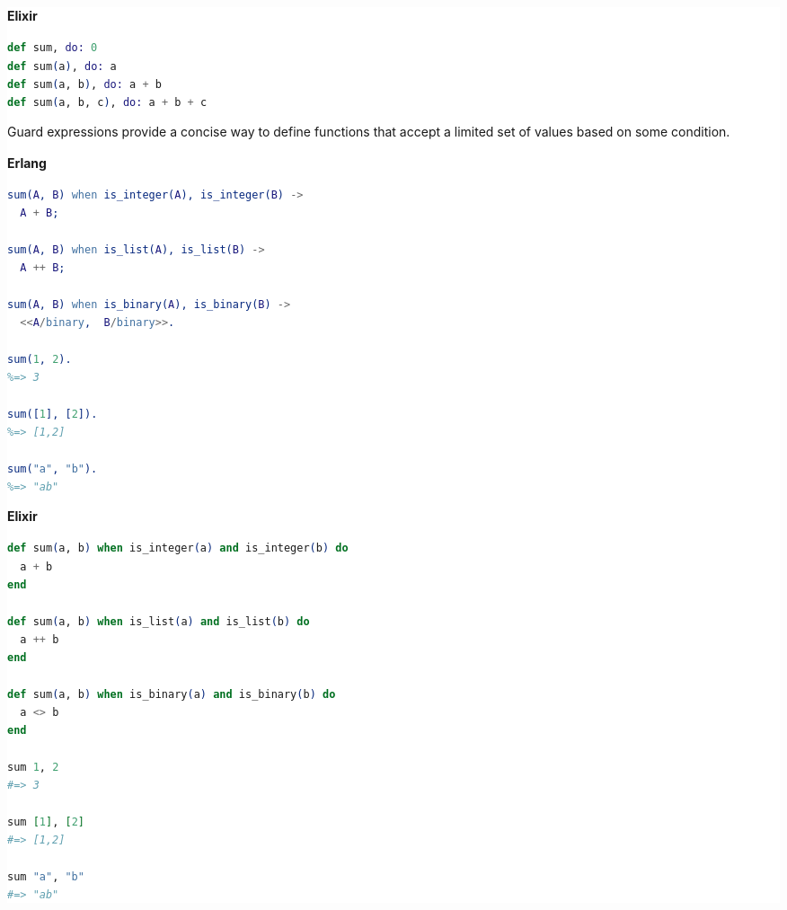 **Elixir**

```elixir
def sum, do: 0
def sum(a), do: a
def sum(a, b), do: a + b
def sum(a, b, c), do: a + b + c
```

Guard expressions provide a concise way to define functions that accept a limited set of values based on some condition.

**Erlang**

```erlang
sum(A, B) when is_integer(A), is_integer(B) ->
  A + B;

sum(A, B) when is_list(A), is_list(B) ->
  A ++ B;

sum(A, B) when is_binary(A), is_binary(B) ->
  <<A/binary,  B/binary>>.

sum(1, 2).
%=> 3

sum([1], [2]).
%=> [1,2]

sum("a", "b").
%=> "ab"
```

**Elixir**

```elixir
def sum(a, b) when is_integer(a) and is_integer(b) do
  a + b
end

def sum(a, b) when is_list(a) and is_list(b) do
  a ++ b
end

def sum(a, b) when is_binary(a) and is_binary(b) do
  a <> b
end

sum 1, 2
#=> 3

sum [1], [2]
#=> [1,2]

sum "a", "b"
#=> "ab"
```


[3]: http://learnyousomeerlang.com/syntax-in-functions
[4]: http://www.erlang.org/doc/programming_examples/users_guide.html
[5]: http://schemecookbook.org/Erlang/TOC
[6]: http://elixir-lang.org/getting_started/1.html
[7]: http://elixir-lang.org/docs.html